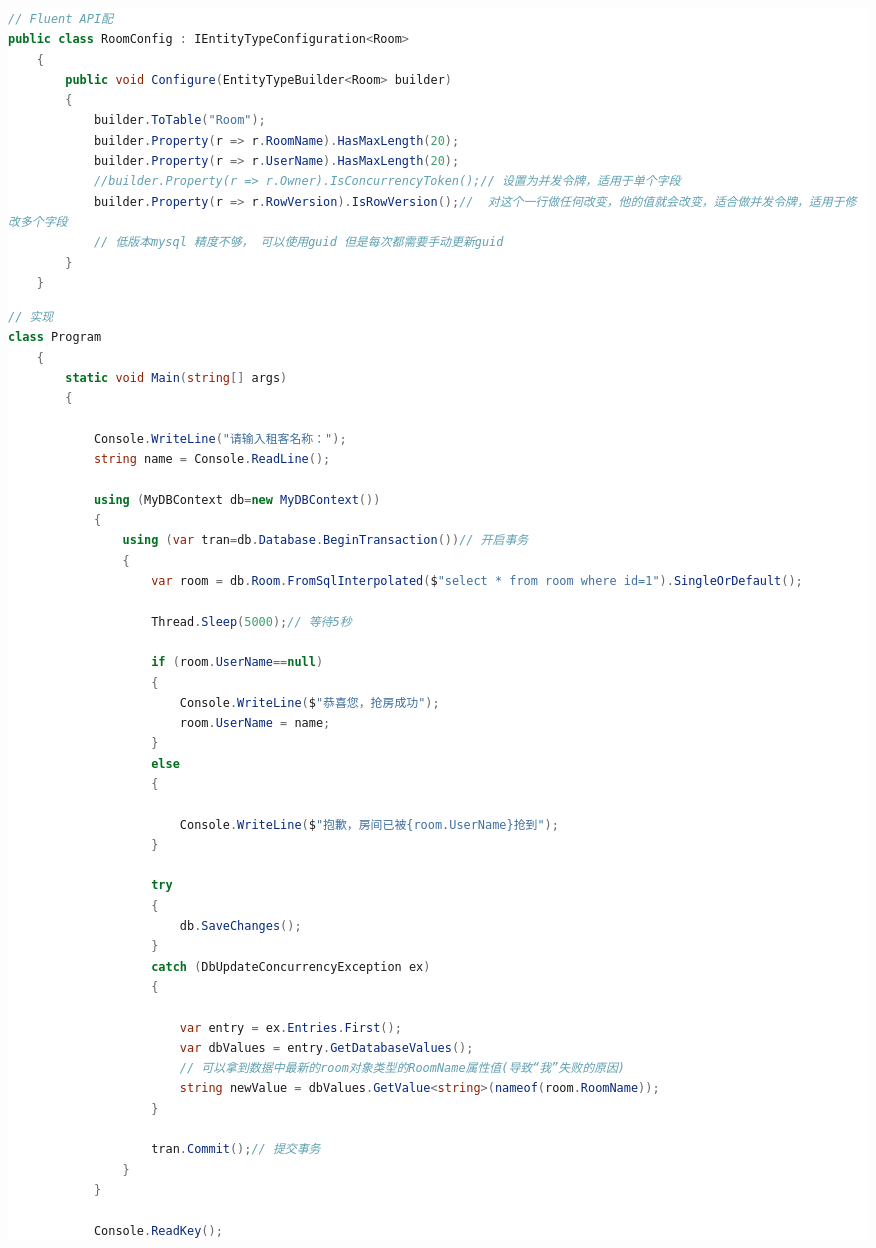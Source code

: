 ~~~C#
// Fluent API配
public class RoomConfig : IEntityTypeConfiguration<Room>
    {
        public void Configure(EntityTypeBuilder<Room> builder)
        {
            builder.ToTable("Room");
            builder.Property(r => r.RoomName).HasMaxLength(20);
            builder.Property(r => r.UserName).HasMaxLength(20);
            //builder.Property(r => r.Owner).IsConcurrencyToken();// 设置为并发令牌，适用于单个字段
            builder.Property(r => r.RowVersion).IsRowVersion();//  对这个一行做任何改变，他的值就会改变，适合做并发令牌，适用于修改多个字段
            // 低版本mysql 精度不够， 可以使用guid 但是每次都需要手动更新guid
        }
    }
~~~

~~~C#
// 实现
class Program
    {
        static void Main(string[] args)
        {

            Console.WriteLine("请输入租客名称：");
            string name = Console.ReadLine();

            using (MyDBContext db=new MyDBContext())
            {
                using (var tran=db.Database.BeginTransaction())// 开启事务
                {
                    var room = db.Room.FromSqlInterpolated($"select * from room where id=1").SingleOrDefault();
                    
                    Thread.Sleep(5000);// 等待5秒

                    if (room.UserName==null)
                    {
                        Console.WriteLine($"恭喜您，抢房成功");
                        room.UserName = name;
                    }
                    else
                    {
                        
                        Console.WriteLine($"抱歉，房间已被{room.UserName}抢到");
                    }

                    try
                    {
                        db.SaveChanges();
                    }
                    catch (DbUpdateConcurrencyException ex)
                    {

                        var entry = ex.Entries.First();
                        var dbValues = entry.GetDatabaseValues();
                        // 可以拿到数据中最新的room对象类型的RoomName属性值(导致“我”失败的原因)
                        string newValue = dbValues.GetValue<string>(nameof(room.RoomName));
                    }

                    tran.Commit();// 提交事务
                }
            }

            Console.ReadKey();
~~~